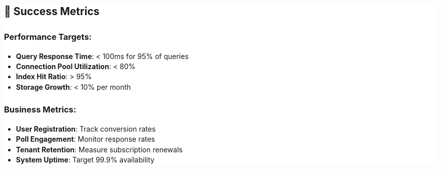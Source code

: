 ## 🎯 Success Metrics

### Performance Targets:
- **Query Response Time**: < 100ms for 95% of queries
- **Connection Pool Utilization**: < 80%
- **Index Hit Ratio**: > 95%
- **Storage Growth**: < 10% per month

### Business Metrics:
- **User Registration**: Track conversion rates
- **Poll Engagement**: Monitor response rates
- **Tenant Retention**: Measure subscription renewals
- **System Uptime**: Target 99.9% availability 